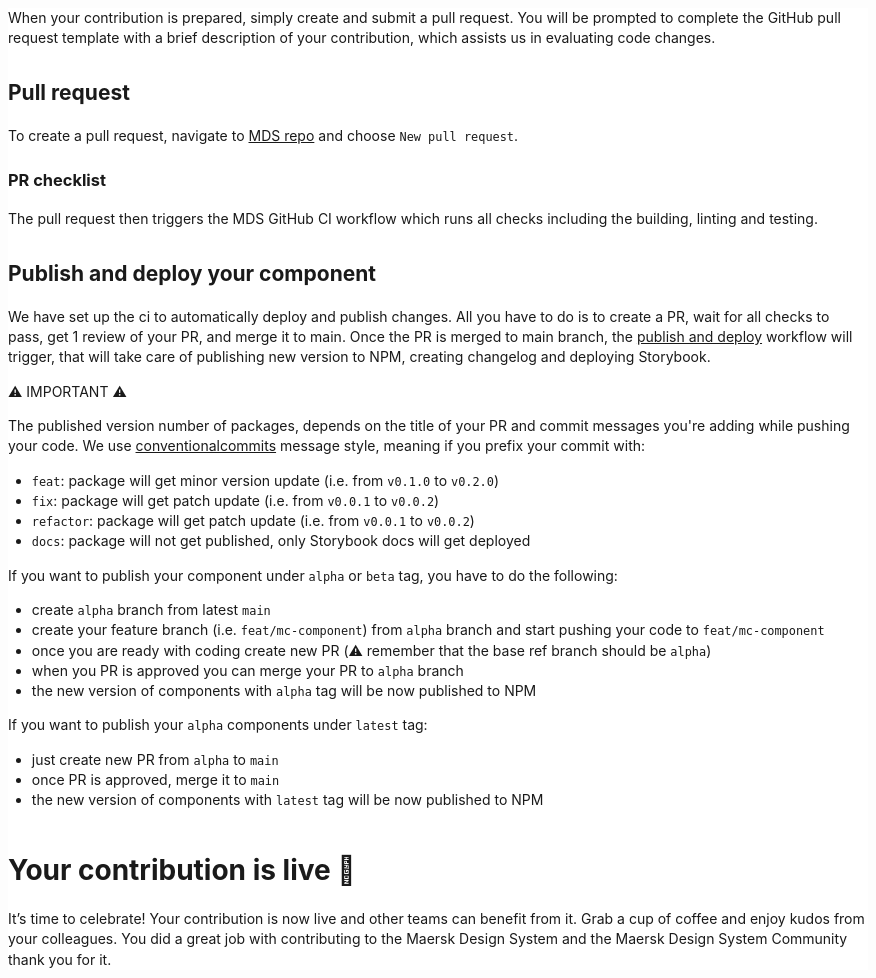 When your contribution is prepared, simply create and submit a pull request. You will be prompted to complete the GitHub pull request template with a brief description of your contribution, which assists us in evaluating code changes.

## Pull request

To create a pull request, navigate to [MDS repo](https://github.com/Maersk-Global/mds/pulls) and choose `New pull request`.

### PR checklist

The pull request then triggers the MDS GitHub CI workflow which runs all checks including the building, linting and testing.


## Publish and deploy your component

We have set up the ci to automatically deploy and publish changes. All you have to do is to create a PR, wait for all checks to pass, get 1 review of your PR, and merge it to main.
Once the PR is merged to main branch, the [publish and deploy](https://github.com/Maersk-Global/mds/actions/workflows/publish-and-deploy.yml) workflow will trigger, that will take care of publishing new version to NPM, creating changelog and deploying Storybook.

⚠️ IMPORTANT ⚠️

The published version number of packages, depends on the title of your PR and commit messages you're adding while pushing your code.
We use [conventionalcommits](https://www.conventionalcommits.org/en/v1.0.0/) message style, meaning if you prefix your commit with:

- `feat`: package will get minor version update (i.e. from `v0.1.0` to `v0.2.0`)
- `fix`: package will get patch update (i.e. from `v0.0.1` to `v0.0.2`)
- `refactor`: package will get patch update (i.e. from `v0.0.1` to `v0.0.2`)
- `docs`: package will not get published, only Storybook docs will get deployed

If you want to publish your component under `alpha` or `beta` tag, you have to do the following:

- create `alpha` branch from latest `main`
- create your feature branch (i.e. `feat/mc-component`) from `alpha` branch and start pushing your code to `feat/mc-component`
- once you are ready with coding create new PR (⚠️ remember that the base ref branch should be `alpha`)
- when you PR is approved you can merge your PR to `alpha` branch
- the new version of components with `alpha` tag will be now published to NPM

If you want to publish your `alpha` components under `latest` tag:

- just create new PR from `alpha` to `main`
- once PR is approved, merge it to `main`
- the new version of components with `latest` tag will be now published to NPM

# Your contribution is live 🎉

It’s time to celebrate! Your contribution is now live and other teams can benefit from it. Grab a cup of coffee and enjoy kudos from your colleagues. You did a great job with contributing to the Maersk Design System and the Maersk Design System Community thank you for it.
